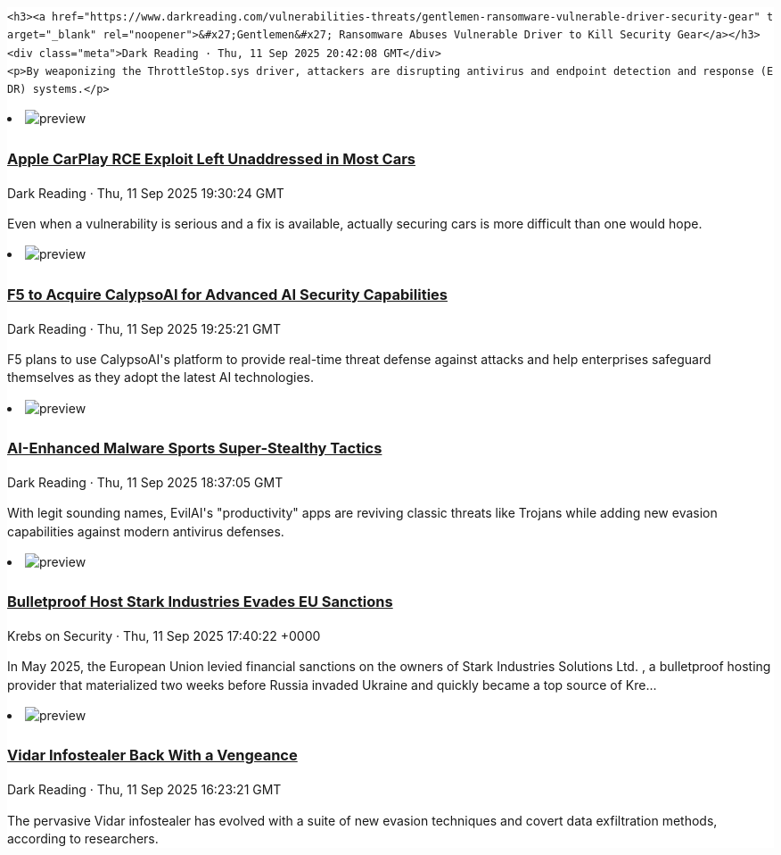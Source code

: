     <h3><a href="https://www.darkreading.com/vulnerabilities-threats/gentlemen-ransomware-vulnerable-driver-security-gear" target="_blank" rel="noopener">&#x27;Gentlemen&#x27; Ransomware Abuses Vulnerable Driver to Kill Security Gear</a></h3>
    <div class="meta">Dark Reading · Thu, 11 Sep 2025 20:42:08 GMT</div>
    <p>By weaponizing the ThrottleStop.sys driver, attackers are disrupting antivirus and endpoint detection and response (EDR) systems.</p>
  </div>
</li>
<li class="card">
  <img src="https://eu-images.contentstack.com/v3/assets/blt6d90778a997de1cd/blt3c963dc2a2fba13a/68c31cd0c141330ce685afd9/CarPlay-The_Bold_Bureau-Alamy.jpg?width=1280&amp;auto=webp&amp;quality=80&amp;disable=upscale" alt="preview">
  <div>
    <h3><a href="https://www.darkreading.com/vulnerabilities-threats/apple-carplay-rce-exploit" target="_blank" rel="noopener">Apple CarPlay RCE Exploit Left Unaddressed in Most Cars</a></h3>
    <div class="meta">Dark Reading · Thu, 11 Sep 2025 19:30:24 GMT</div>
    <p>Even when a vulnerability is serious and a fix is available, actually securing cars is more difficult than one would hope.</p>
  </div>
</li>
<li class="card">
  <img src="https://eu-images.contentstack.com/v3/assets/blt6d90778a997de1cd/bltb9b937f8191f7db1/68373d80713d870ca9cf4bdf/AI_(1800)_imageBROKER.com_Alamy.jpg?width=1280&amp;auto=webp&amp;quality=80&amp;disable=upscale" alt="preview">
  <div>
    <h3><a href="https://www.darkreading.com/cyber-risk/f5-calypsoai-advanced-ai-security-capabilities" target="_blank" rel="noopener">F5 to Acquire CalypsoAI for Advanced AI Security Capabilities</a></h3>
    <div class="meta">Dark Reading · Thu, 11 Sep 2025 19:25:21 GMT</div>
    <p>F5 plans to use CalypsoAI&#x27;s platform to provide real-time threat defense against attacks and help enterprises safeguard themselves as they adopt the latest AI technologies.</p>
  </div>
</li>
<li class="card">
  <img src="https://eu-images.contentstack.com/v3/assets/blt6d90778a997de1cd/bltd90ba881243f5ada/68c317002dcc0bcf548f4618/evilai_Lightspring_shutterstock.jpg?width=1280&amp;auto=webp&amp;quality=80&amp;disable=upscale" alt="preview">
  <div>
    <h3><a href="https://www.darkreading.com/cyberattacks-data-breaches/ai-backed-malware-hits-companies-worldwide" target="_blank" rel="noopener">AI-Enhanced Malware Sports Super-Stealthy Tactics</a></h3>
    <div class="meta">Dark Reading · Thu, 11 Sep 2025 18:37:05 GMT</div>
    <p>With legit sounding names, EvilAI&#x27;s &quot;productivity&quot; apps are reviving classic threats like Trojans while adding new evasion capabilities against modern antivirus defenses.</p>
  </div>
</li>
<li class="card">
  <img src="https://krebsonsecurity.com/wp-content/uploads/2022/01/wbrkb.jpg" alt="preview">
  <div>
    <h3><a href="https://krebsonsecurity.com/2025/09/bulletproof-host-stark-industries-evades-eu-sanctions/" target="_blank" rel="noopener">Bulletproof Host Stark Industries Evades EU Sanctions</a></h3>
    <div class="meta">Krebs on Security · Thu, 11 Sep 2025 17:40:22 +0000</div>
    <p>In May 2025, the European Union levied financial sanctions on the owners of Stark Industries Solutions Ltd. , a bulletproof hosting provider that materialized two weeks before Russia invaded Ukraine and quickly became a top source of Kre...</p>
  </div>
</li>
<li class="card">
  <img src="https://eu-images.contentstack.com/v3/assets/blt6d90778a997de1cd/blt20bc1ba96c2ce96d/68c2f984b8451f36288c22a5/Vidar_The_History_Collection_Alamy.jpg?width=1280&amp;auto=webp&amp;quality=80&amp;disable=upscale" alt="preview">
  <div>
    <h3><a href="https://www.darkreading.com/endpoint-security/vidar-infostealer-back-with-vengeance" target="_blank" rel="noopener">Vidar Infostealer Back With a Vengeance</a></h3>
    <div class="meta">Dark Reading · Thu, 11 Sep 2025 16:23:21 GMT</div>
    <p>The pervasive Vidar infostealer has evolved with a suite of new evasion techniques and covert data exfiltration methods, according to researchers.</p>
  </div>
</li>